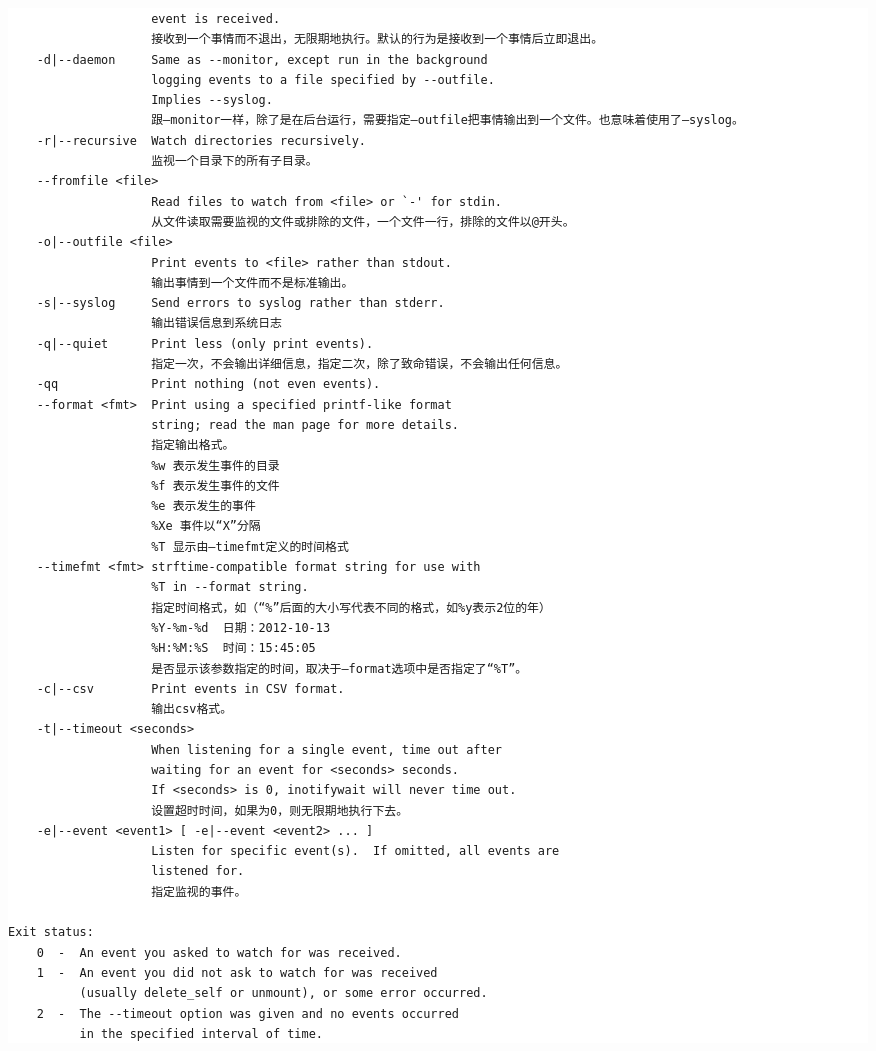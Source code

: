     	              	event is received.
    	              	接收到一个事情而不退出，无限期地执行。默认的行为是接收到一个事情后立即退出。
    	-d|--daemon   	Same as --monitor, except run in the background
    	              	logging events to a file specified by --outfile.
    	              	Implies --syslog.
    	              	跟–monitor一样，除了是在后台运行，需要指定–outfile把事情输出到一个文件。也意味着使用了–syslog。
    	-r|--recursive	Watch directories recursively.
    	                监视一个目录下的所有子目录。
    	--fromfile <file>
    	              	Read files to watch from <file> or `-' for stdin.
    	              	从文件读取需要监视的文件或排除的文件，一个文件一行，排除的文件以@开头。
    	-o|--outfile <file>
    	              	Print events to <file> rather than stdout.
    	              	输出事情到一个文件而不是标准输出。
    	-s|--syslog   	Send errors to syslog rather than stderr.
    	                输出错误信息到系统日志
    	-q|--quiet    	Print less (only print events).
    	                指定一次，不会输出详细信息，指定二次，除了致命错误，不会输出任何信息。
    	-qq           	Print nothing (not even events).
    	--format <fmt>	Print using a specified printf-like format
    	              	string; read the man page for more details.
    	              	指定输出格式。
                        %w 表示发生事件的目录
                        %f 表示发生事件的文件
                        %e 表示发生的事件
                        %Xe 事件以“X”分隔
                        %T 显示由–timefmt定义的时间格式
    	--timefmt <fmt>	strftime-compatible format string for use with
    	              	%T in --format string.
    	              	指定时间格式，如（“%”后面的大小写代表不同的格式，如%y表示2位的年）
                        %Y-%m-%d  日期：2012-10-13
                        %H:%M:%S  时间：15:45:05
                        是否显示该参数指定的时间，取决于–format选项中是否指定了“%T”。
    	-c|--csv      	Print events in CSV format.
                        输出csv格式。
    	-t|--timeout <seconds>
    	              	When listening for a single event, time out after
    	              	waiting for an event for <seconds> seconds.
    	              	If <seconds> is 0, inotifywait will never time out.
    	              	设置超时时间，如果为0，则无限期地执行下去。
    	-e|--event <event1> [ -e|--event <event2> ... ]
                        Listen for specific event(s).  If omitted, all events are
                        listened for.
                        指定监视的事件。
    
    Exit status:
    	0  -  An event you asked to watch for was received.
    	1  -  An event you did not ask to watch for was received
    	      (usually delete_self or unmount), or some error occurred.
    	2  -  The --timeout option was given and no events occurred
    	      in the specified interval of time.
    